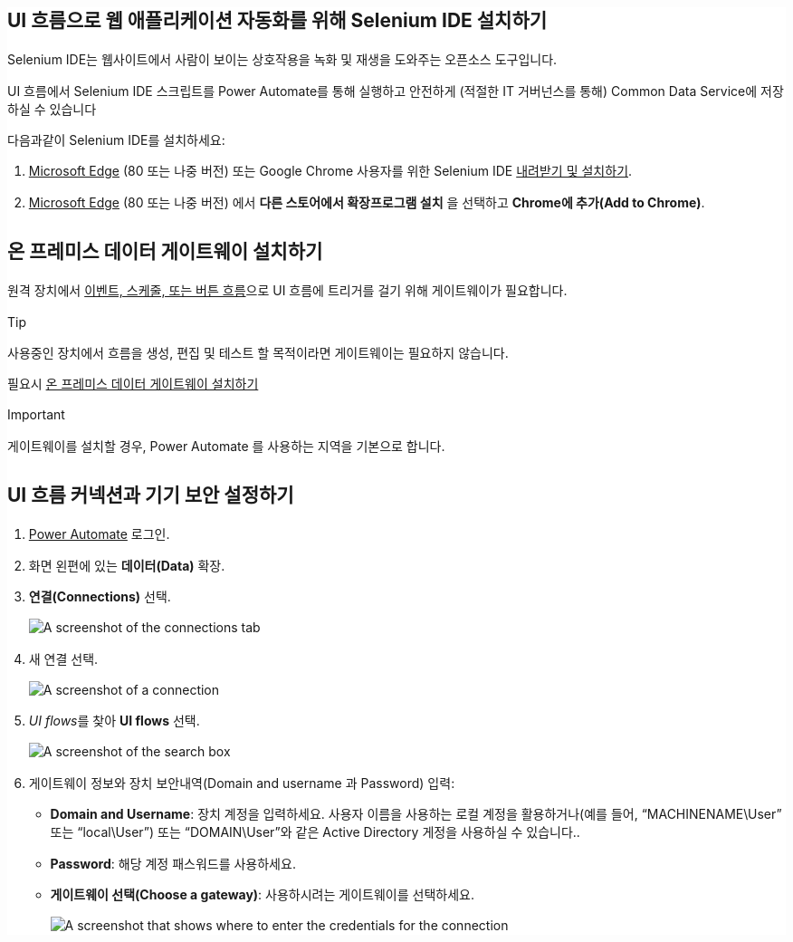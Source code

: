
## UI 흐름으로 웹 애플리케이션 자동화를 위해 Selenium IDE 설치하기

Selenium IDE는 웹사이트에서 사람이 보이는 상호작용을 녹화 및 재생을 도와주는 오픈소스 도구입니다.

UI 흐름에서 Selenium IDE 스크립트를 Power Automate를 통해 실행하고 안전하게 (적절한 IT 거버넌스를 통해) Common Data Service에 저장하실 수 있습니다

다음과같이 Selenium IDE를 설치하세요:

1. [Microsoft Edge](https://www.microsoft.com/edge/) (80 또는 나중 버전) 또는 Google Chrome 사용자를 위한 Selenium IDE [내려받기 및 설치하기](https://go.microsoft.com/fwlink/?linkid=2107665).

1. [Microsoft Edge](https://www.microsoft.com/edge/) (80 또는 나중 버전) 에서 **다른 스토어에서 확장프로그램 설치** 을 선택하고 **Chrome에 추가(Add to Chrome)**.

## 온 프레미스 데이터 게이트웨이 설치하기

원격 장치에서 [이벤트, 스케줄, 또는 버튼 흐름](../getting-started.md#types-of-flows)으로 UI 흐름에 트리거를 걸기 위해 게이트웨이가 필요합니다.

>[!TIP]
>사용중인 장치에서 흐름을 생성, 편집 및 테스트 할 목적이라면 게이트웨이는 필요하지 않습니다.

필요시 [온 프레미스 데이터 게이트웨이 설치하기](https://docs.microsoft.com/data-integration/gateway/service-gateway-install)

>[!IMPORTANT]
>게이트웨이를 설치할 경우, Power Automate 를 사용하는 지역을 기본으로 합니다.


## UI 흐름 커넥션과 기기 보안 설정하기

1. [Power Automate](https://powerautomate.microsoft.com) 로그인.
1. 화면 왼편에 있는 **데이터(Data)** 확장.
1. **연결(Connections)** 선택.

   ![A screenshot of the connections tab](../media/ui-flows-setup/connections-tab.png)

1. 새 연결 선택.

   ![A screenshot of a connection](../media/ui-flows-setup/new-connection.png)

1. *UI flows*를 찾아 **UI flows** 선택.

   ![A screenshot of the search box](../media/ui-flows-setup/search-ui-flow.png)

1. 게이트웨이 정보와 장치 보안내역(Domain and username 과 Password) 입력: 

    - **Domain and Username**: 장치 계정을 입력하세요. 사용자 이름을 사용하는 로컬 계정을 활용하거나(예를 들어, “MACHINENAME\\User” 또는 “local\\User”) 또는 “DOMAIN\\User”와 같은 Active Directory 게정을 사용하실 수 있습니다..
    - **Password**: 해당 계정 패스워드를 사용하세요.
    - **게이트웨이 선택(Choose a gateway)**: 사용하시려는 게이트웨이를 선택하세요.

      ![A screenshot that shows where to enter the credentials for the connection](../media/ui-flows-setup/credentials-screen.png)
